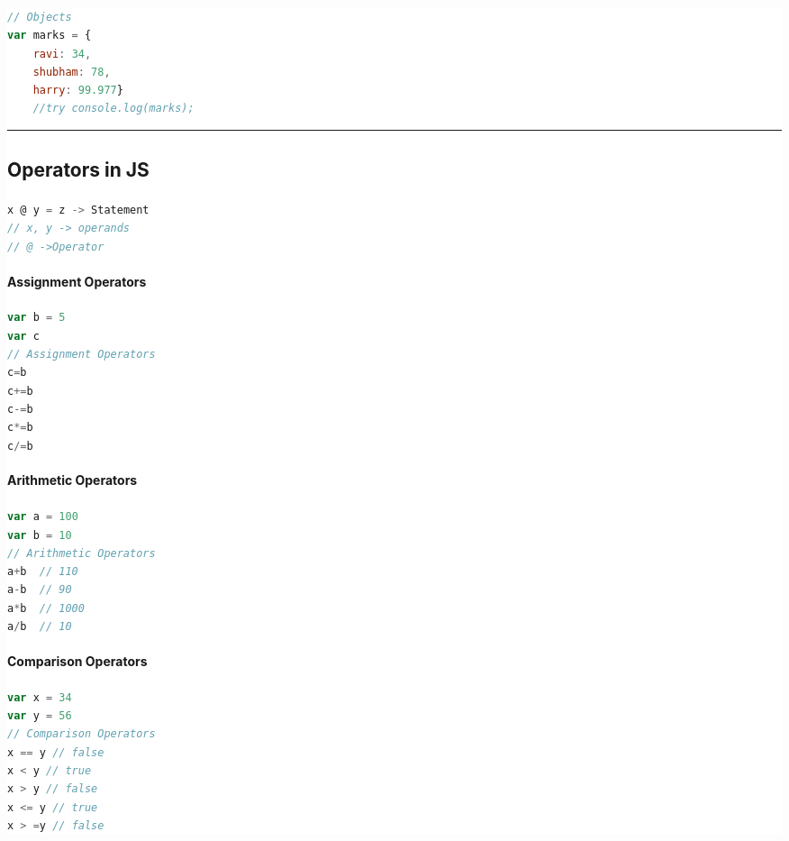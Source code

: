 ```js
// Objects
var marks = {
    ravi: 34,
    shubham: 78,
    harry: 99.977}
    //try console.log(marks);
```

---
## **Operators in JS**

```js
x @ y = z -> Statement
// x, y -> operands
// @ ->Operator
```

#### Assignment Operators
```js
var b = 5
var c
// Assignment Operators
c=b
c+=b
c-=b
c*=b
c/=b
```

#### Arithmetic Operators
```js
var a = 100
var b = 10
// Arithmetic Operators
a+b  // 110
a-b  // 90
a*b  // 1000
a/b  // 10
```

#### Comparison Operators
```js
var x = 34
var y = 56
// Comparison Operators
x == y // false
x < y // true
x > y // false
x <= y // true
x > =y // false
```
